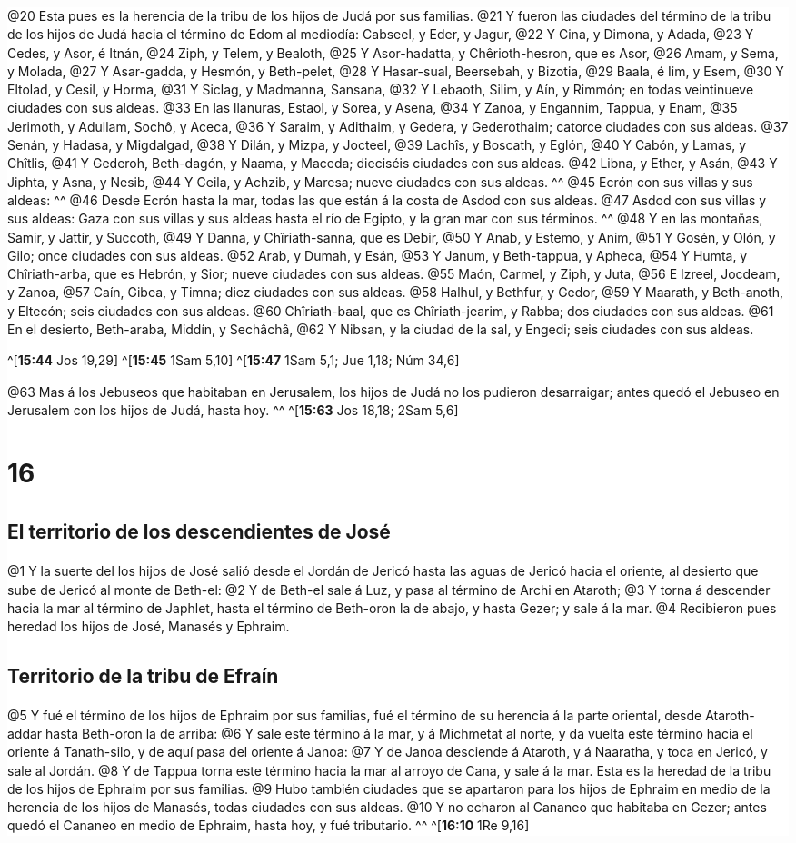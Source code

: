 @20 Esta pues es la herencia de la tribu de los hijos de Judá por sus familias. @21 Y fueron las ciudades del término de la tribu de los hijos de Judá hacia el término de Edom al mediodía: Cabseel, y Eder, y Jagur, @22 Y Cina, y Dimona, y Adada, @23 Y Cedes, y Asor, é Itnán, @24 Ziph, y Telem, y Bealoth, @25 Y Asor-hadatta, y Chêrioth-hesron, que es Asor, @26 Amam, y Sema, y Molada, @27 Y Asar-gadda, y Hesmón, y Beth-pelet, @28 Y Hasar-sual, Beersebah, y Bizotia, @29 Baala, é Iim, y Esem, @30 Y Eltolad, y Cesil, y Horma, @31 Y Siclag, y Madmanna, Sansana, @32 Y Lebaoth, Silim, y Aín, y Rimmón; en todas veintinueve ciudades con sus aldeas. @33 En las llanuras, Estaol, y Sorea, y Asena, @34 Y Zanoa, y Engannim, Tappua, y Enam, @35 Jerimoth, y Adullam, Sochô, y Aceca, @36 Y Saraim, y Adithaim, y Gedera, y Gederothaim; catorce ciudades con sus aldeas. @37 Senán, y Hadasa, y Migdalgad, @38 Y Dilán, y Mizpa, y Jocteel, @39 Lachîs, y Boscath, y Eglón, @40 Y Cabón, y Lamas, y Chîtlis, @41 Y Gederoh, Beth-dagón, y Naama, y Maceda; dieciséis ciudades con sus aldeas. @42 Libna, y Ether, y Asán, @43 Y Jiphta, y Asna, y Nesib, @44 Y Ceila, y Achzib, y Maresa; nueve ciudades con sus aldeas. ^^ @45 Ecrón con sus villas y sus aldeas: ^^ @46 Desde Ecrón hasta la mar, todas las que están á la costa de Asdod con sus aldeas. @47 Asdod con sus villas y sus aldeas: Gaza con sus villas y sus aldeas hasta el río de Egipto, y la gran mar con sus términos. ^^ @48 Y en las montañas, Samir, y Jattir, y Succoth, @49 Y Danna, y Chîriath-sanna, que es Debir, @50 Y Anab, y Estemo, y Anim, @51 Y Gosén, y Olón, y Gilo; once ciudades con sus aldeas. @52 Arab, y Dumah, y Esán, @53 Y Janum, y Beth-tappua, y Apheca, @54 Y Humta, y Chîriath-arba, que es Hebrón, y Sior; nueve ciudades con sus aldeas. @55 Maón, Carmel, y Ziph, y Juta, @56 E Izreel, Jocdeam, y Zanoa, @57 Caín, Gibea, y Timna; diez ciudades con sus aldeas. @58 Halhul, y Bethfur, y Gedor, @59 Y Maarath, y Beth-anoth, y Eltecón; seis ciudades con sus aldeas. @60 Chîriath-baal, que es Chîriath-jearim, y Rabba; dos ciudades con sus aldeas. @61 En el desierto, Beth-araba, Middín, y Sechâchâ, @62 Y Nibsan, y la ciudad de la sal, y Engedi; seis ciudades con sus aldeas. 

^[**15:44** Jos 19,29] ^[**15:45** 1Sam 5,10] ^[**15:47** 1Sam 5,1; Jue 1,18; Núm 34,6]

@63 Mas á los Jebuseos que habitaban en Jerusalem, los hijos de Judá no los pudieron desarraigar; antes quedó el Jebuseo en Jerusalem con los hijos de Judá, hasta hoy. ^^ 
^[**15:63** Jos 18,18; 2Sam 5,6] 

# 16 
## El territorio de los descendientes de José
@1 Y la suerte del los hijos de José salió desde el Jordán de Jericó hasta las aguas de Jericó hacia el oriente, al desierto que sube de Jericó al monte de Beth-el: @2 Y de Beth-el sale á Luz, y pasa al término de Archi en Ataroth; @3 Y torna á descender hacia la mar al término de Japhlet, hasta el término de Beth-oron la de abajo, y hasta Gezer; y sale á la mar. @4 Recibieron pues heredad los hijos de José, Manasés y Ephraim. 


## Territorio de la tribu de Efraín
@5 Y fué el término de los hijos de Ephraim por sus familias, fué el término de su herencia á la parte oriental, desde Ataroth-addar hasta Beth-oron la de arriba: @6 Y sale este término á la mar, y á Michmetat al norte, y da vuelta este término hacia el oriente á Tanath-silo, y de aquí pasa del oriente á Janoa: @7 Y de Janoa desciende á Ataroth, y á Naaratha, y toca en Jericó, y sale al Jordán. @8 Y de Tappua torna este término hacia la mar al arroyo de Cana, y sale á la mar. Esta es la heredad de la tribu de los hijos de Ephraim por sus familias. @9 Hubo también ciudades que se apartaron para los hijos de Ephraim en medio de la herencia de los hijos de Manasés, todas ciudades con sus aldeas. @10 Y no echaron al Cananeo que habitaba en Gezer; antes quedó el Cananeo en medio de Ephraim, hasta hoy, y fué tributario. ^^ 
^[**16:10** 1Re 9,16] 
